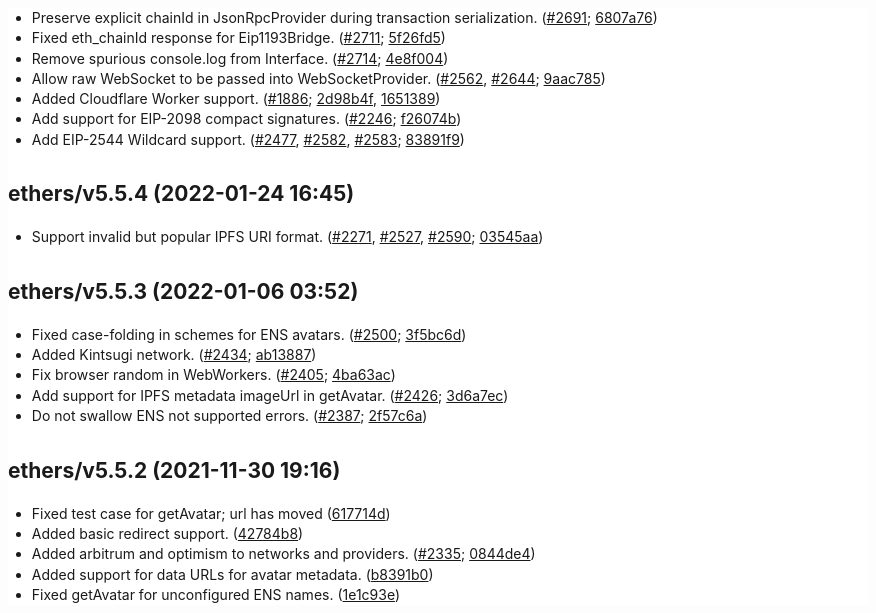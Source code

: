   - Preserve explicit chainId in JsonRpcProvider during transaction serialization. ([#2691](https://github.com/ethers-io/ethers.js/issues/2691); [6807a76](https://github.com/ethers-io/ethers.js/commit/6807a76b8ddfdd121f98b21e269de3b195a7673e))
  - Fixed eth_chainId response for Eip1193Bridge. ([#2711](https://github.com/ethers-io/ethers.js/issues/2711); [5f26fd5](https://github.com/ethers-io/ethers.js/commit/5f26fd55c9d010c00f830a4c83a480a54773858d))
  - Remove spurious console.log from Interface. ([#2714](https://github.com/ethers-io/ethers.js/issues/2714); [4e8f004](https://github.com/ethers-io/ethers.js/commit/4e8f004e9e42892840663311cafe042c0b24c61e))
  - Allow raw WebSocket to be passed into WebSocketProvider. ([#2562](https://github.com/ethers-io/ethers.js/issues/2562), [#2644](https://github.com/ethers-io/ethers.js/issues/2644); [9aac785](https://github.com/ethers-io/ethers.js/commit/9aac785395e9b47655477a3ba7baf05df3274de9))
  - Added Cloudflare Worker support. ([#1886](https://github.com/ethers-io/ethers.js/issues/1886); [2d98b4f](https://github.com/ethers-io/ethers.js/commit/2d98b4fca1eb2544fec728f7c1c7b0d450e0dbee), [1651389](https://github.com/ethers-io/ethers.js/commit/1651389571b5dd16c1c056dcd94729b48a4bdd85))
  - Add support for EIP-2098 compact signatures. ([#2246](https://github.com/ethers-io/ethers.js/issues/2246); [f26074b](https://github.com/ethers-io/ethers.js/commit/f26074b92b0fc8efd3d85c68e84cc6ff8897e4a8))
  - Add EIP-2544 Wildcard support. ([#2477](https://github.com/ethers-io/ethers.js/issues/2477), [#2582](https://github.com/ethers-io/ethers.js/issues/2582), [#2583](https://github.com/ethers-io/ethers.js/issues/2583); [83891f9](https://github.com/ethers-io/ethers.js/commit/83891f9258492f9801aa579ac50764b6491b6180))

ethers/v5.5.4 (2022-01-24 16:45)
--------------------------------

  - Support invalid but popular IPFS URI format. ([#2271](https://github.com/ethers-io/ethers.js/issues/2271), [#2527](https://github.com/ethers-io/ethers.js/issues/2527), [#2590](https://github.com/ethers-io/ethers.js/issues/2590); [03545aa](https://github.com/ethers-io/ethers.js/commit/03545aa78b0e7bd177e22432e4842b0580a11d7d))

ethers/v5.5.3 (2022-01-06 03:52)
--------------------------------

  - Fixed case-folding in schemes for ENS avatars. ([#2500](https://github.com/ethers-io/ethers.js/issues/2500); [3f5bc6d](https://github.com/ethers-io/ethers.js/commit/3f5bc6ddc1013f0a5974f2ee6f542d6c91480c13))
  - Added Kintsugi network. ([#2434](https://github.com/ethers-io/ethers.js/issues/2434); [ab13887](https://github.com/ethers-io/ethers.js/commit/ab13887cda3939703dc1f7e27d139ef6001b7dd2))
  - Fix browser random in WebWorkers. ([#2405](https://github.com/ethers-io/ethers.js/issues/2405); [4ba63ac](https://github.com/ethers-io/ethers.js/commit/4ba63acc107fdd0a6d6ef3e27349e65edb007447))
  - Add support for IPFS metadata imageUrl in getAvatar. ([#2426](https://github.com/ethers-io/ethers.js/issues/2426); [3d6a7ec](https://github.com/ethers-io/ethers.js/commit/3d6a7ec020eacd993b4b0fd3274574de3ddcc257))
  - Do not swallow ENS not supported errors. ([#2387](https://github.com/ethers-io/ethers.js/issues/2387); [2f57c6a](https://github.com/ethers-io/ethers.js/commit/2f57c6a4ab44083b2c03f5e57b2702ab7078d286))

ethers/v5.5.2 (2021-11-30 19:16)
--------------------------------

  - Fixed test case for getAvatar; url has moved ([617714d](https://github.com/ethers-io/ethers.js/commit/617714d19632c7b4789f042ef8357f858421fbae))
  - Added basic redirect support. ([42784b8](https://github.com/ethers-io/ethers.js/commit/42784b8d38a96170d19ea8adcbc42ebf7415804c))
  - Added arbitrum and optimism to networks and providers. ([#2335](https://github.com/ethers-io/ethers.js/issues/2335); [0844de4](https://github.com/ethers-io/ethers.js/commit/0844de4eb45eb4170fafb6f2a239b53b6be22f1c))
  - Added support for data URLs for avatar metadata. ([b8391b0](https://github.com/ethers-io/ethers.js/commit/b8391b0e61bf3627702668920c4fd6506f9bdc60))
  - Fixed getAvatar for unconfigured ENS names. ([1e1c93e](https://github.com/ethers-io/ethers.js/commit/1e1c93effa083765be52f3dee10400a9b3eeb003))
